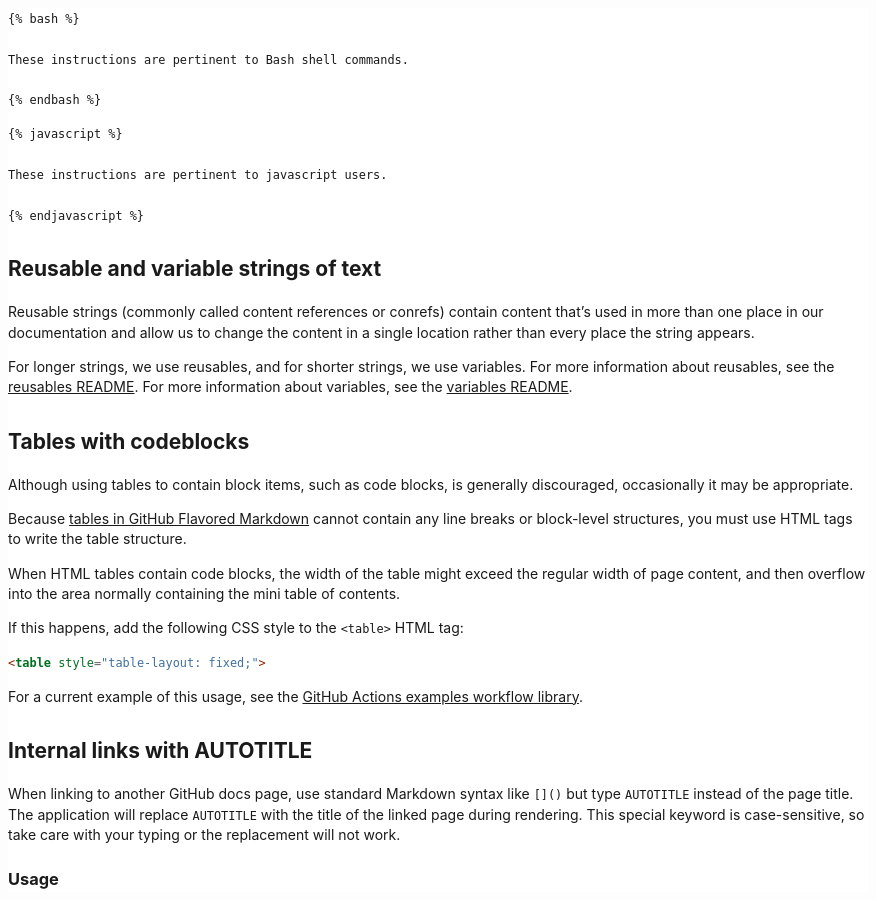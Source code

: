 ```
{% bash %}

These instructions are pertinent to Bash shell commands.

{% endbash %}
```

```
{% javascript %}

These instructions are pertinent to javascript users.

{% endjavascript %}
```

## Reusable and variable strings of text

Reusable strings (commonly called content references or conrefs) contain content that’s used in more than one place in our documentation and allow us to change the content in a single location rather than every place the string appears.

For longer strings, we use reusables, and for shorter strings, we use variables. For more information about reusables, see the [reusables README](../data/reusables/README.md). For more information about variables, see the [variables README](../data/variables/README.md).

## Tables with codeblocks

Although using tables to contain block items, such as code blocks, is generally discouraged, occasionally it may be appropriate.

Because [tables in GitHub Flavored Markdown](https://github.github.com/gfm/#tables-extension-) cannot contain any line breaks or block-level structures, you must use HTML tags to write the table structure.

When HTML tables contain code blocks, the width of the table might exceed the regular width of page content, and then overflow into the area normally containing the mini table of contents.

If this happens, add the following CSS style to the `<table>` HTML tag:

```html
<table style="table-layout: fixed;">
```

For a current example of this usage, see the [GitHub Actions examples workflow library](https://docs.github.com/en/actions/examples).

## Internal links with AUTOTITLE

When linking to another GitHub docs page, use standard Markdown syntax like `[]()` but type `AUTOTITLE` instead of the page title. The application will replace `AUTOTITLE` with the title of the linked page during rendering. This special keyword is case-sensitive, so take care with your typing or the replacement will not work.

### Usage
